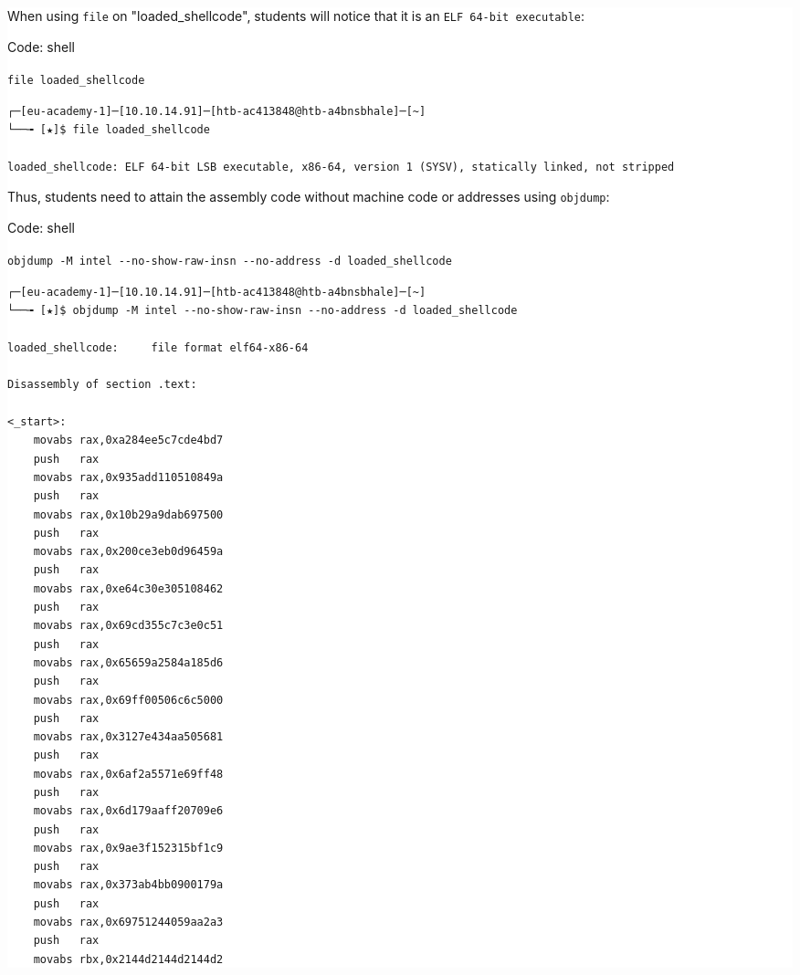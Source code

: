 When using `file` on "loaded\_shellcode", students will notice that it is an `ELF 64-bit executable`:

Code: shell

```shell
file loaded_shellcode
```

```
┌─[eu-academy-1]─[10.10.14.91]─[htb-ac413848@htb-a4bnsbhale]─[~]
└──╼ [★]$ file loaded_shellcode

loaded_shellcode: ELF 64-bit LSB executable, x86-64, version 1 (SYSV), statically linked, not stripped
```

Thus, students need to attain the assembly code without machine code or addresses using `objdump`:

Code: shell

```shell
objdump -M intel --no-show-raw-insn --no-address -d loaded_shellcode
```

```
┌─[eu-academy-1]─[10.10.14.91]─[htb-ac413848@htb-a4bnsbhale]─[~]
└──╼ [★]$ objdump -M intel --no-show-raw-insn --no-address -d loaded_shellcode

loaded_shellcode:     file format elf64-x86-64

Disassembly of section .text:

<_start>:
	movabs rax,0xa284ee5c7cde4bd7
	push   rax
	movabs rax,0x935add110510849a
	push   rax
	movabs rax,0x10b29a9dab697500
	push   rax
	movabs rax,0x200ce3eb0d96459a
	push   rax
	movabs rax,0xe64c30e305108462
	push   rax
	movabs rax,0x69cd355c7c3e0c51
	push   rax
	movabs rax,0x65659a2584a185d6
	push   rax
	movabs rax,0x69ff00506c6c5000
	push   rax
	movabs rax,0x3127e434aa505681
	push   rax
	movabs rax,0x6af2a5571e69ff48
	push   rax
	movabs rax,0x6d179aaff20709e6
	push   rax
	movabs rax,0x9ae3f152315bf1c9
	push   rax
	movabs rax,0x373ab4bb0900179a
	push   rax
	movabs rax,0x69751244059aa2a3
	push   rax
	movabs rbx,0x2144d2144d2144d2
```
